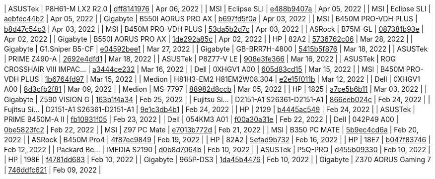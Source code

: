 | ASUSTek       | P8H61-M LX2 R2.0            | [dff8141976](https://linux-hardware.org/?probe=dff8141976) | Apr 06, 2022 |
| MSI           | Eclipse SLI                 | [e488b9407a](https://linux-hardware.org/?probe=e488b9407a) | Apr 05, 2022 |
| MSI           | Eclipse SLI                 | [aebfec44b2](https://linux-hardware.org/?probe=aebfec44b2) | Apr 05, 2022 |
| Gigabyte      | B550I AORUS PRO AX          | [b697fd5f0a](https://linux-hardware.org/?probe=b697fd5f0a) | Apr 03, 2022 |
| MSI           | B450M PRO-VDH PLUS          | [b8d47c54c3](https://linux-hardware.org/?probe=b8d47c54c3) | Apr 03, 2022 |
| MSI           | B450M PRO-VDH PLUS          | [53da5b2d7c](https://linux-hardware.org/?probe=53da5b2d7c) | Apr 03, 2022 |
| ASRock        | B75M-GL                     | [087381b93e](https://linux-hardware.org/?probe=087381b93e) | Apr 02, 2022 |
| Gigabyte      | B550I AORUS PRO AX          | [1de292a85c](https://linux-hardware.org/?probe=1de292a85c) | Apr 02, 2022 |
| HP            | 82A2                        | [5736762c06](https://linux-hardware.org/?probe=5736762c06) | Mar 28, 2022 |
| Gigabyte      | G1.Sniper B5-CF             | [e04592bee1](https://linux-hardware.org/?probe=e04592bee1) | Mar 27, 2022 |
| Gigabyte      | GB-BRR7H-4800               | [5415b5f876](https://linux-hardware.org/?probe=5415b5f876) | Mar 18, 2022 |
| ASUSTek       | PRIME Z490-A                | [2692e4dfd1](https://linux-hardware.org/?probe=2692e4dfd1) | Mar 18, 2022 |
| ASUSTek       | P8Z77-V LE                  | [908e3fe366](https://linux-hardware.org/?probe=908e3fe366) | Mar 16, 2022 |
| ASUSTek       | ROG CROSSHAIR VIII IMPAC... | [a3444ce232](https://linux-hardware.org/?probe=a3444ce232) | Mar 16, 2022 |
| Dell          | 0XHGV1 A00                  | [605d83cd15](https://linux-hardware.org/?probe=605d83cd15) | Mar 15, 2022 |
| MSI           | B450M PRO-VDH PLUS          | [1b6764fd97](https://linux-hardware.org/?probe=1b6764fd97) | Mar 15, 2022 |
| Medion        | H81H3-EM2 H81EM2W08.304     | [e2e15f011b](https://linux-hardware.org/?probe=e2e15f011b) | Mar 12, 2022 |
| Dell          | 0XHGV1 A00                  | [8d3cfb2f81](https://linux-hardware.org/?probe=8d3cfb2f81) | Mar 09, 2022 |
| Medion        | MS-7797                     | [88982d8ccb](https://linux-hardware.org/?probe=88982d8ccb) | Mar 05, 2022 |
| HP            | 1825                        | [a7ce5b6b11](https://linux-hardware.org/?probe=a7ce5b6b11) | Mar 03, 2022 |
| Gigabyte      | Z590 VISION G               | [163b1f4a34](https://linux-hardware.org/?probe=163b1f4a34) | Feb 25, 2022 |
| Fujitsu Si... | D2151-A1 S26361-D2151-A1    | [866eeb024c](https://linux-hardware.org/?probe=866eeb024c) | Feb 24, 2022 |
| Fujitsu Si... | D2151-A1 S26361-D2151-A1    | [9e1c3db4b1](https://linux-hardware.org/?probe=9e1c3db4b1) | Feb 24, 2022 |
| HP            | 2129                        | [b4445ac549](https://linux-hardware.org/?probe=b4445ac549) | Feb 24, 2022 |
| ASUSTek       | PRIME B450M-A II            | [fb10931f05](https://linux-hardware.org/?probe=fb10931f05) | Feb 23, 2022 |
| Dell          | 054KM3 A01                  | [f00a30a31e](https://linux-hardware.org/?probe=f00a30a31e) | Feb 22, 2022 |
| Dell          | 042P49 A00                  | [0be5823fc2](https://linux-hardware.org/?probe=0be5823fc2) | Feb 22, 2022 |
| MSI           | Z97 PC Mate                 | [e7013b772d](https://linux-hardware.org/?probe=e7013b772d) | Feb 21, 2022 |
| MSI           | B350 PC MATE                | [5b9ec4cd6a](https://linux-hardware.org/?probe=5b9ec4cd6a) | Feb 20, 2022 |
| ASRock        | B450M Pro4                  | [4f87ec9849](https://linux-hardware.org/?probe=4f87ec9849) | Feb 19, 2022 |
| HP            | 82A2                        | [5efad9b732](https://linux-hardware.org/?probe=5efad9b732) | Feb 16, 2022 |
| HP            | 18E7                        | [b047f83746](https://linux-hardware.org/?probe=b047f83746) | Feb 12, 2022 |
| Packard Be... | IMEDIA S2190                | [d0b8d7064b](https://linux-hardware.org/?probe=d0b8d7064b) | Feb 10, 2022 |
| ASUSTek       | P5Q-PRO                     | [d455b09330](https://linux-hardware.org/?probe=d455b09330) | Feb 10, 2022 |
| HP            | 198E                        | [f4781dd683](https://linux-hardware.org/?probe=f4781dd683) | Feb 10, 2022 |
| Gigabyte      | 965P-DS3                    | [1da45b4476](https://linux-hardware.org/?probe=1da45b4476) | Feb 10, 2022 |
| Gigabyte      | Z370 AORUS Gaming 7         | [746ddfc621](https://linux-hardware.org/?probe=746ddfc621) | Feb 09, 2022 |
